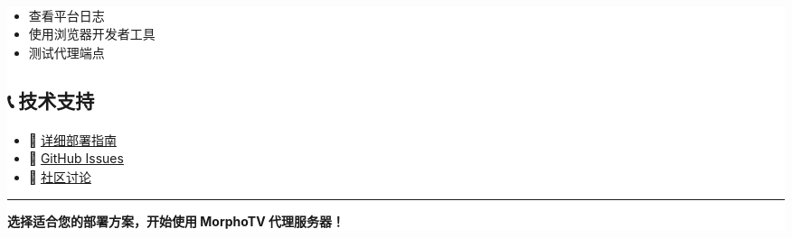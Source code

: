 - 查看平台日志
- 使用浏览器开发者工具
- 测试代理端点

## 📞 技术支持

- 📖 [详细部署指南](./DEPLOYMENT_GUIDE.md)
- 🐛 [GitHub Issues](https://github.com/your-username/MorphoTV/issues)
- 💬 [社区讨论](https://github.com/your-username/MorphoTV/discussions)

---

**选择适合您的部署方案，开始使用 MorphoTV 代理服务器！**

